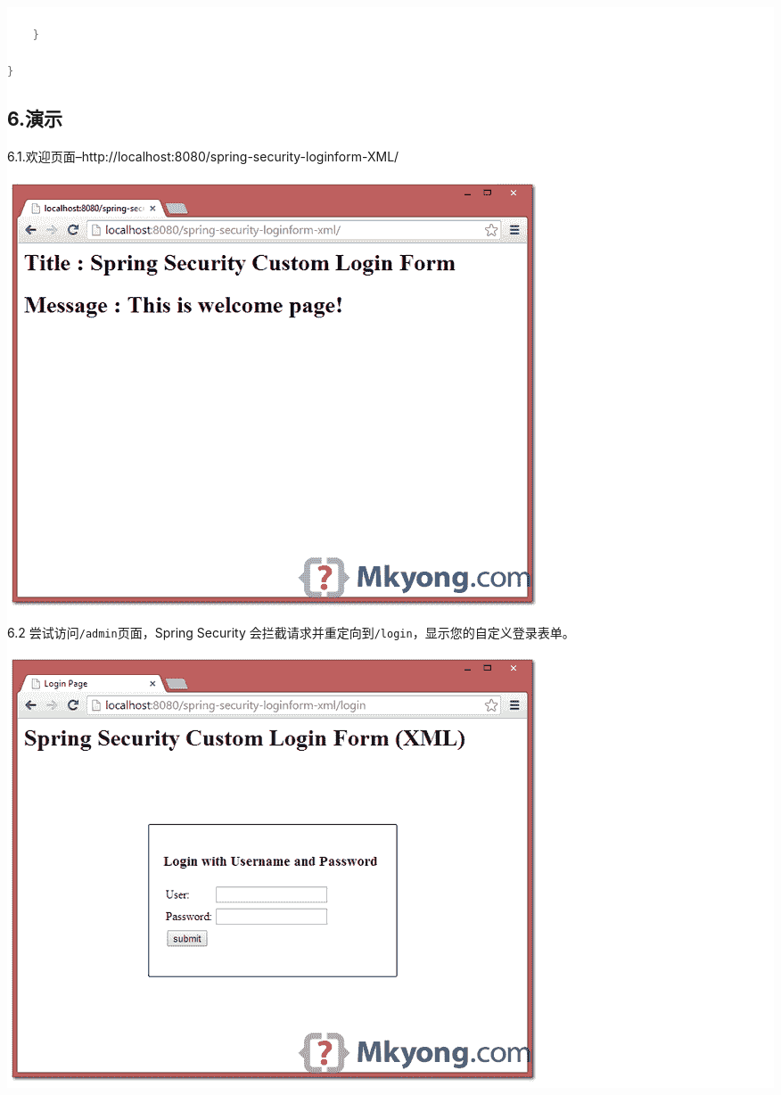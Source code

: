 ```java

	}

} 
```

## 6.演示

6.1.欢迎页面–http://localhost:8080/spring-security-loginform-XML/

![spring-security-custom-login-xml-welcome](img/b8463c393324adaf439478abb0d6f0d8.png)

6.2 尝试访问`/admin`页面，Spring Security 会拦截请求并重定向到`/login`，显示您的自定义登录表单。

![spring-security-custom-login-xml-login](img/f06c799323bc17dde8728bf9031399c2.png)
